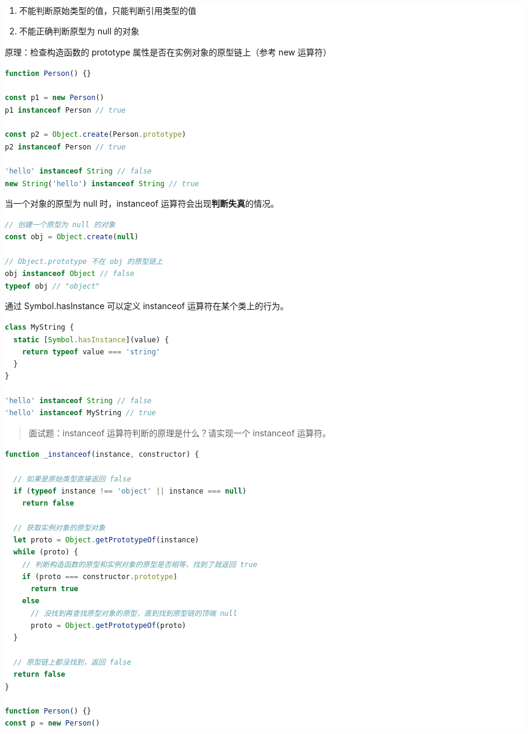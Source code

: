 1. 不能判断原始类型的值，只能判断引用类型的值

2. 不能正确判断原型为 null 的对象

原理：检查构造函数的 prototype 属性是否在实例对象的原型链上（参考 new 运算符）

```js
function Person() {}

const p1 = new Person()
p1 instanceof Person // true

const p2 = Object.create(Person.prototype)
p2 instanceof Person // true

'hello' instanceof String // false
new String('hello') instanceof String // true
```

当一个对象的原型为 null 时，instanceof 运算符会出现**判断失真**的情况。

```js
// 创建一个原型为 null 的对象
const obj = Object.create(null)

// Object.prototype 不在 obj 的原型链上
obj instanceof Object // false
typeof obj // "object"
```

通过 Symbol.hasInstance 可以定义 instanceof 运算符在某个类上的行为。

```js
class MyString {
  static [Symbol.hasInstance](value) {
    return typeof value === 'string'
  }
}

'hello' instanceof String // false
'hello' instanceof MyString // true
```

> 面试题：instanceof 运算符判断的原理是什么？请实现一个 instanceof 运算符。

```js
function _instanceof(instance, constructor) {

  // 如果是原始类型直接返回 false
  if (typeof instance !== 'object' || instance === null)
    return false

  // 获取实例对象的原型对象
  let proto = Object.getPrototypeOf(instance)
  while (proto) {
    // 判断构造函数的原型和实例对象的原型是否相等，找到了就返回 true
    if (proto === constructor.prototype)
      return true
    else
      // 没找到再查找原型对象的原型，直到找到原型链的顶端 null
      proto = Object.getPrototypeOf(proto)
  }

  // 原型链上都没找到，返回 false
  return false
}

function Person() {}
const p = new Person()
```